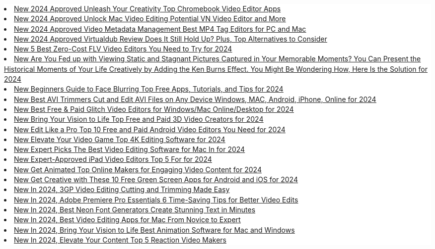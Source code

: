 <li><a href="https://video-content-creator.techidaily.com/new-2024-approved-unleash-your-creativity-top-chromebook-video-editor-apps/"><u>New 2024 Approved Unleash Your Creativity Top Chromebook Video Editor Apps</u></a></li>
<li><a href="https://video-content-creator.techidaily.com/new-2024-approved-unlock-mac-video-editing-potential-vn-video-editor-and-more/"><u>New 2024 Approved Unlock Mac Video Editing Potential VN Video Editor and More</u></a></li>
<li><a href="https://video-content-creator.techidaily.com/new-2024-approved-video-metadata-management-best-mp4-tag-editors-for-pc-and-mac/"><u>New 2024 Approved Video Metadata Management Best MP4 Tag Editors for PC and Mac</u></a></li>
<li><a href="https://video-content-creator.techidaily.com/new-2024-approved-virtualdub-review-does-it-still-hold-up-plus-top-alternatives-to-consider/"><u>New 2024 Approved Virtualdub Review Does It Still Hold Up? Plus, Top Alternatives to Consider</u></a></li>
<li><a href="https://video-content-creator.techidaily.com/new-5-best-zero-cost-flv-video-editors-you-need-to-try-for-2024/"><u>New 5 Best Zero-Cost FLV Video Editors You Need to Try for 2024</u></a></li>
<li><a href="https://video-content-creator.techidaily.com/new-are-you-fed-up-with-viewing-static-and-stagnant-pictures-captured-in-your-memorable-moments-you-can-present-the-historical-moments-of-your-life-creative/"><u>New Are You Fed up with Viewing Static and Stagnant Pictures Captured in Your Memorable Moments? You Can Present the Historical Moments of Your Life Creatively by Adding the Ken Burns Effect. You Might Be Wondering How, Here Is the Solution for 2024</u></a></li>
<li><a href="https://video-content-creator.techidaily.com/new-beginners-guide-to-face-blurring-top-free-apps-tutorials-and-tips-for-2024/"><u>New Beginners Guide to Face Blurring Top Free Apps, Tutorials, and Tips for 2024</u></a></li>
<li><a href="https://video-content-creator.techidaily.com/new-best-avi-trimmers-cut-and-edit-avi-files-on-any-device-windows-mac-android-iphone-online-for-2024/"><u>New Best AVI Trimmers Cut and Edit AVI Files on Any Device Windows, MAC, Android, iPhone, Online for 2024</u></a></li>
<li><a href="https://video-content-creator.techidaily.com/new-best-free-and-paid-glitch-video-editors-for-windowsmac-onlinedesktop-for-2024/"><u>New Best Free & Paid Glitch Video Editors for Windows/Mac Online/Desktop for 2024</u></a></li>
<li><a href="https://video-content-creator.techidaily.com/new-bring-your-vision-to-life-top-free-and-paid-3d-video-creators-for-2024/"><u>New Bring Your Vision to Life Top Free and Paid 3D Video Creators for 2024</u></a></li>
<li><a href="https://video-content-creator.techidaily.com/new-edit-like-a-pro-top-10-free-and-paid-android-video-editors-you-need-for-2024/"><u>New Edit Like a Pro Top 10 Free and Paid Android Video Editors You Need for 2024</u></a></li>
<li><a href="https://video-content-creator.techidaily.com/new-elevate-your-video-game-top-4k-editing-software-for-2024/"><u>New Elevate Your Video Game Top 4K Editing Software for 2024</u></a></li>
<li><a href="https://video-content-creator.techidaily.com/new-expert-picks-the-best-video-editing-software-for-mac-in-for-2024/"><u>New Expert Picks The Best Video Editing Software for Mac In for 2024</u></a></li>
<li><a href="https://video-content-creator.techidaily.com/new-expert-approved-ipad-video-editors-top-5-for-for-2024/"><u>New Expert-Approved iPad Video Editors Top 5 For for 2024</u></a></li>
<li><a href="https://video-content-creator.techidaily.com/new-get-animated-top-online-makers-for-engaging-video-content-for-2024/"><u>New Get Animated Top Online Makers for Engaging Video Content for 2024</u></a></li>
<li><a href="https://video-content-creator.techidaily.com/new-get-creative-with-these-10-free-green-screen-apps-for-android-and-ios-for-2024/"><u>New Get Creative with These 10 Free Green Screen Apps for Android and iOS for 2024</u></a></li>
<li><a href="https://video-content-creator.techidaily.com/new-in-2024-3gp-video-editing-cutting-and-trimming-made-easy/"><u>New In 2024, 3GP Video Editing Cutting and Trimming Made Easy</u></a></li>
<li><a href="https://video-content-creator.techidaily.com/new-in-2024-adobe-premiere-pro-essentials-6-time-saving-tips-for-better-video-edits/"><u>New In 2024, Adobe Premiere Pro Essentials 6 Time-Saving Tips for Better Video Edits</u></a></li>
<li><a href="https://video-content-creator.techidaily.com/new-in-2024-best-neon-font-generators-create-stunning-text-in-minutes/"><u>New In 2024, Best Neon Font Generators Create Stunning Text in Minutes</u></a></li>
<li><a href="https://video-content-creator.techidaily.com/new-in-2024-best-video-editing-apps-for-mac-from-novice-to-expert/"><u>New In 2024, Best Video Editing Apps for Mac From Novice to Expert</u></a></li>
<li><a href="https://video-content-creator.techidaily.com/new-in-2024-bring-your-vision-to-life-best-animation-software-for-mac-and-windows/"><u>New In 2024, Bring Your Vision to Life Best Animation Software for Mac and Windows</u></a></li>
<li><a href="https://video-content-creator.techidaily.com/new-in-2024-elevate-your-content-top-5-reaction-video-makers/"><u>New In 2024, Elevate Your Content Top 5 Reaction Video Makers</u></a></li>